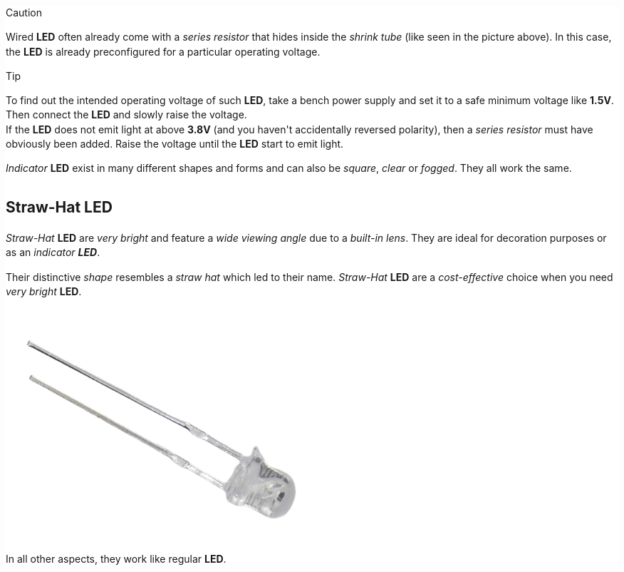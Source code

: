 > [!CAUTION]
> Wired **LED** often already come with a *series resistor* that hides inside the *shrink tube* (like seen in the picture above). In this case, the **LED** is already preconfigured for a particular operating voltage.


> [!TIP]
> To find out the intended operating voltage of such **LED**, take a bench power supply and set it to a safe minimum voltage like **1.5V**. Then connect the **LED** and slowly raise the voltage.   
> If the **LED** does not emit light at above **3.8V** (and you haven't accidentally reversed polarity), then a *series resistor* must have obviously been added. Raise the voltage until the **LED** start to emit light.

*Indicator* **LED** exist in many different shapes and forms and can also be *square*, *clear* or *fogged*. They all work the same.


## Straw-Hat LED

*Straw-Hat* **LED** are *very bright* and feature a *wide viewing angle* due to a *built-in lens*. They are ideal for decoration purposes or as an *indicator **LED***.

Their distinctive *shape* resembles a *straw hat* which led to their name. *Straw-Hat* **LED** are a *cost-effective* choice when you need *very bright* **LED**.

<img src="images/led_strawhat_top_t.png" width="50%" height="50%" />

In all other aspects, they work like regular **LED**.
